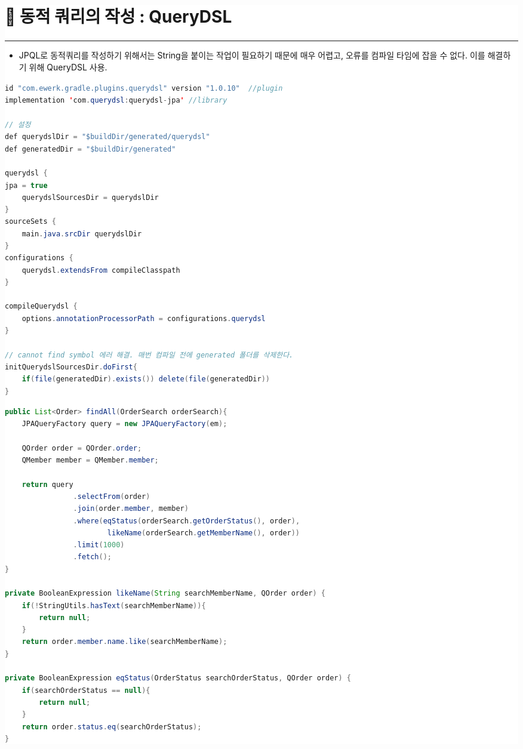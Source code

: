 # 📌 동적 쿼리의 작성 : QueryDSL
***
- JPQL로 동적쿼리를 작성하기 위해서는 String을 붙이는 작업이 필요하기 때문에 매우 어렵고, 오류를 컴파일 타임에 잡을 수 없다. 이를 해결하기 위해 QueryDSL 사용.

```java
id "com.ewerk.gradle.plugins.querydsl" version "1.0.10"  //plugin
implementation 'com.querydsl:querydsl-jpa' //library

// 설정
def querydslDir = "$buildDir/generated/querydsl"
def generatedDir = "$buildDir/generated"

querydsl {
jpa = true
    querydslSourcesDir = querydslDir
}
sourceSets {
    main.java.srcDir querydslDir
}
configurations {
    querydsl.extendsFrom compileClasspath
}

compileQuerydsl {
    options.annotationProcessorPath = configurations.querydsl
}

// cannot find symbol 에러 해결. 매번 컴파일 전에 generated 폴더를 삭제한다.
initQuerydslSourcesDir.doFirst{
    if(file(generatedDir).exists()) delete(file(generatedDir))
}
```

```java
public List<Order> findAll(OrderSearch orderSearch){
    JPAQueryFactory query = new JPAQueryFactory(em);

    QOrder order = QOrder.order;
    QMember member = QMember.member;

    return query
                .selectFrom(order)
                .join(order.member, member)
                .where(eqStatus(orderSearch.getOrderStatus(), order),
                        likeName(orderSearch.getMemberName(), order))
                .limit(1000)
                .fetch();
}

private BooleanExpression likeName(String searchMemberName, QOrder order) {
    if(!StringUtils.hasText(searchMemberName)){
        return null;
    }
    return order.member.name.like(searchMemberName);
}

private BooleanExpression eqStatus(OrderStatus searchOrderStatus, QOrder order) {
    if(searchOrderStatus == null){
        return null;
    }
    return order.status.eq(searchOrderStatus);
}
```